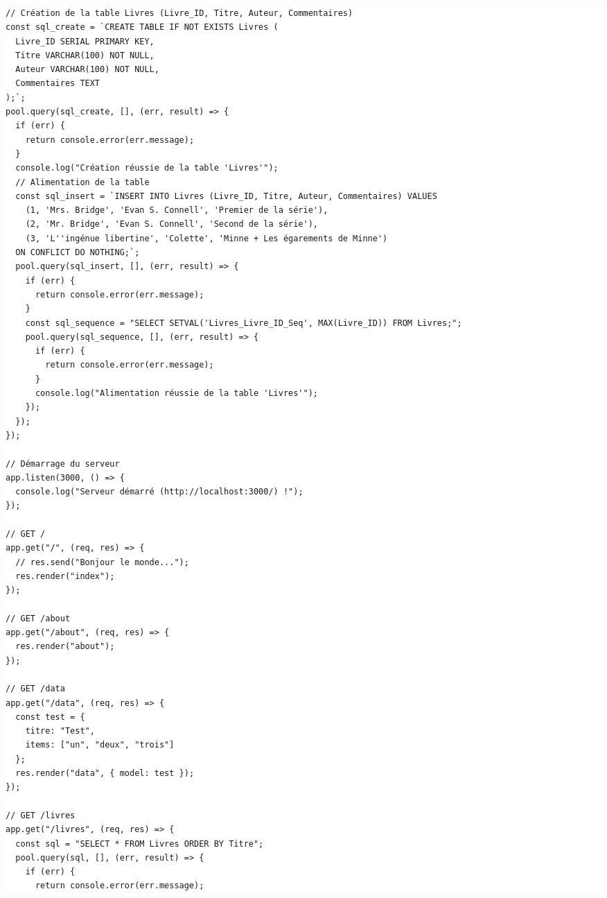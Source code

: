 ```
// Création de la table Livres (Livre_ID, Titre, Auteur, Commentaires)
const sql_create = `CREATE TABLE IF NOT EXISTS Livres (
  Livre_ID SERIAL PRIMARY KEY,
  Titre VARCHAR(100) NOT NULL,
  Auteur VARCHAR(100) NOT NULL,
  Commentaires TEXT
);`;
pool.query(sql_create, [], (err, result) => {
  if (err) {
    return console.error(err.message);
  }
  console.log("Création réussie de la table 'Livres'");
  // Alimentation de la table
  const sql_insert = `INSERT INTO Livres (Livre_ID, Titre, Auteur, Commentaires) VALUES
    (1, 'Mrs. Bridge', 'Evan S. Connell', 'Premier de la série'),
    (2, 'Mr. Bridge', 'Evan S. Connell', 'Second de la série'),
    (3, 'L''ingénue libertine', 'Colette', 'Minne + Les égarements de Minne')
  ON CONFLICT DO NOTHING;`;
  pool.query(sql_insert, [], (err, result) => {
    if (err) {
      return console.error(err.message);
    }
    const sql_sequence = "SELECT SETVAL('Livres_Livre_ID_Seq', MAX(Livre_ID)) FROM Livres;";
    pool.query(sql_sequence, [], (err, result) => {
      if (err) {
        return console.error(err.message);
      }
      console.log("Alimentation réussie de la table 'Livres'");
    });
  });
});

// Démarrage du serveur
app.listen(3000, () => {
  console.log("Serveur démarré (http://localhost:3000/) !");
});

// GET /
app.get("/", (req, res) => {
  // res.send("Bonjour le monde...");
  res.render("index");
});

// GET /about
app.get("/about", (req, res) => {
  res.render("about");
});

// GET /data
app.get("/data", (req, res) => {
  const test = {
    titre: "Test",
    items: ["un", "deux", "trois"]
  };
  res.render("data", { model: test });
});

// GET /livres
app.get("/livres", (req, res) => {
  const sql = "SELECT * FROM Livres ORDER BY Titre";
  pool.query(sql, [], (err, result) => {
    if (err) {
      return console.error(err.message);
```